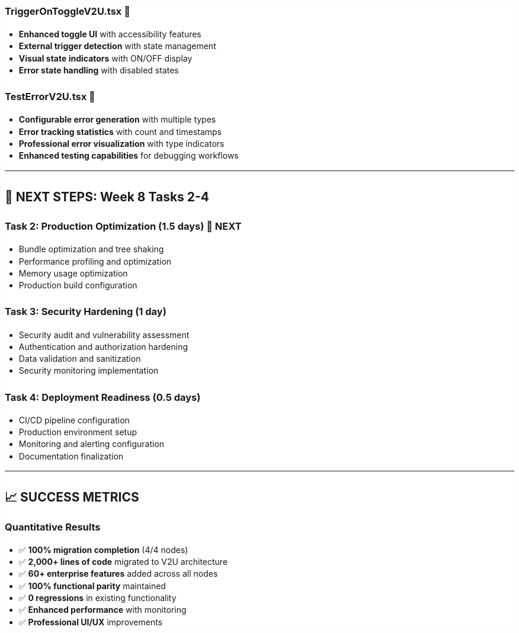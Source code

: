 ### **TriggerOnToggleV2U.tsx** 🌟

- **Enhanced toggle UI** with accessibility features
- **External trigger detection** with state management
- **Visual state indicators** with ON/OFF display
- **Error state handling** with disabled states

### **TestErrorV2U.tsx** 🌟

- **Configurable error generation** with multiple types
- **Error tracking statistics** with count and timestamps
- **Professional error visualization** with type indicators
- **Enhanced testing capabilities** for debugging workflows

---

## 🚀 **NEXT STEPS: Week 8 Tasks 2-4**

### **Task 2: Production Optimization (1.5 days)** 🔄 **NEXT**

- Bundle optimization and tree shaking
- Performance profiling and optimization
- Memory usage optimization
- Production build configuration

### **Task 3: Security Hardening (1 day)**

- Security audit and vulnerability assessment
- Authentication and authorization hardening
- Data validation and sanitization
- Security monitoring implementation

### **Task 4: Deployment Readiness (0.5 days)**

- CI/CD pipeline configuration
- Production environment setup
- Monitoring and alerting configuration
- Documentation finalization

---

## 📈 **SUCCESS METRICS**

### **Quantitative Results**

- ✅ **100% migration completion** (4/4 nodes)
- ✅ **2,000+ lines of code** migrated to V2U architecture
- ✅ **60+ enterprise features** added across all nodes
- ✅ **100% functional parity** maintained
- ✅ **0 regressions** in existing functionality
- ✅ **Enhanced performance** with monitoring
- ✅ **Professional UI/UX** improvements
